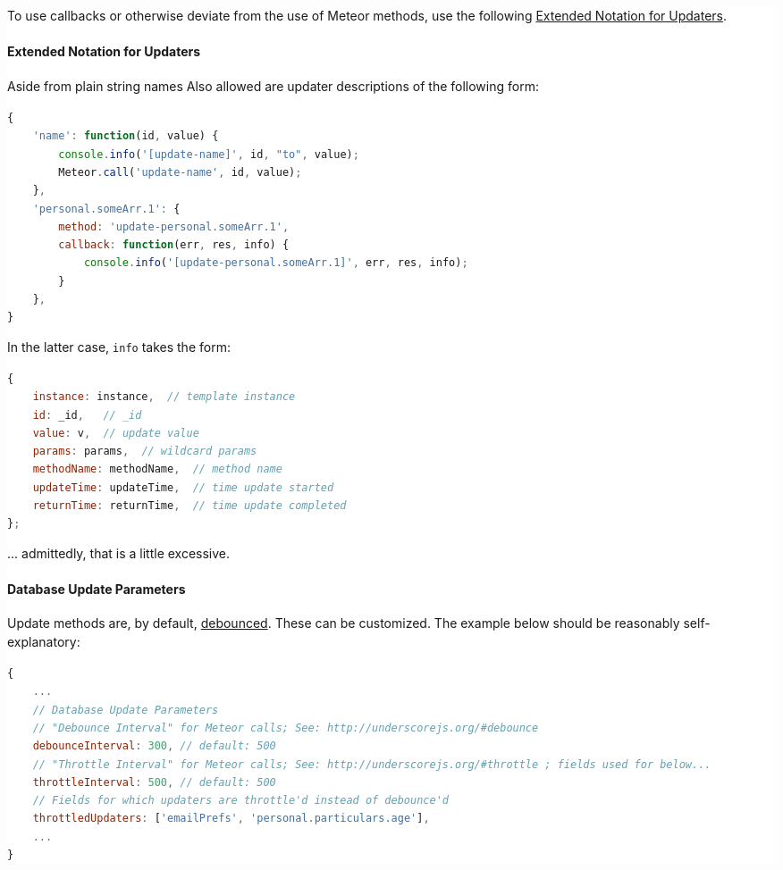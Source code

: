 To use callbacks or otherwise deviate from the use of Meteor methods, use the following [Extended Notation for Updaters](#extended-notation-for-updaters).

#### Extended Notation for Updaters

Aside from plain string names Also allowed are updater descriptions of the following form:

```javascript
{
    'name': function(id, value) {
        console.info('[update-name]', id, "to", value);
        Meteor.call('update-name', id, value);
    },
    'personal.someArr.1': {
        method: 'update-personal.someArr.1',
        callback: function(err, res, info) {
            console.info('[update-personal.someArr.1]', err, res, info);
        }
    },
}
```

In the latter case, `info` takes the form:

```javascript
{
    instance: instance,  // template instance
    id: _id,   // _id
    value: v,  // update value
    params: params,  // wildcard params
    methodName: methodName,  // method name
    updateTime: updateTime,  // time update started
    returnTime: returnTime,  // time update completed
};
```

... admittedly, that is a little excessive.

#### Database Update Parameters

Update methods are, by default, [debounced](http://underscorejs.org/#debounce). These can be customized. The example below should be reasonably self-explanatory:

```javascript
{
    ...
    // Database Update Parameters
    // "Debounce Interval" for Meteor calls; See: http://underscorejs.org/#debounce
    debounceInterval: 300, // default: 500
    // "Throttle Interval" for Meteor calls; See: http://underscorejs.org/#throttle ; fields used for below...
    throttleInterval: 500, // default: 500
    // Fields for which updaters are throttle'd instead of debounce'd
    throttledUpdaters: ['emailPrefs', 'personal.particulars.age'],
    ...
}
```
